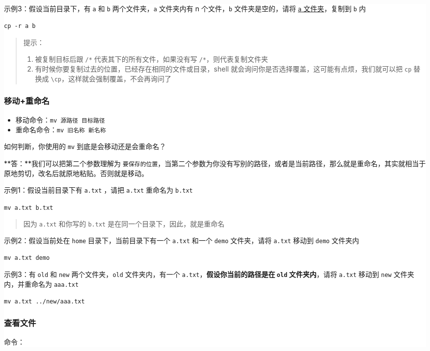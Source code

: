 

示例3：假设当前目录下，有 `a` 和 `b` 两个文件夹，`a` 文件夹内有 n 个文件，`b` 文件夹是空的，请将 <u>`a`  文件夹</u>，复制到 `b` 内

```shell
cp -r a b
```



> 提示：
>
> 1. 被复制目标后跟 `/*` 代表其下的所有文件，如果没有写 `/*`，则代表复制文件夹
> 2. 有时候你要复制过去的位置，已经存在相同的文件或目录，shell 就会询问你是否选择覆盖，这可能有点烦，我们就可以把 `cp` 替换成 `\cp`，这样就会强制覆盖，不会再询问了







### 移动+重命名

- 移动命令：`mv 源路径 目标路径`
- 重命名命令：`mv 旧名称 新名称`



如何判断，你使用的 `mv` 到底是会移动还是会重命名？

**答：**我们可以把第二个参数理解为 `要保存的位置`，当第二个参数为你没有写别的路径，或者是当前路径，那么就是重命名，其实就相当于原地剪切，改名后就原地粘贴。否则就是移动。



示例1：假设当前目录下有 `a.txt` ，请把 `a.txt` 重命名为 `b.txt`

```shell
mv a.txt b.txt
```

> 因为 `a.txt` 和你写的 `b.txt` 是在同一个目录下，因此，就是重命名



示例2：假设当前处在 `home` 目录下，当前目录下有一个 `a.txt` 和一个 `demo` 文件夹，请将 `a.txt` 移动到 `demo` 文件夹内

```shell
mv a.txt demo
```



示例3：有 `old` 和 `new` 两个文件夹，`old` 文件夹内，有一个 `a.txt`，**假设你当前的路径是在 `old` 文件夹内**，请将 `a.txt` 移动到 `new` 文件夹内，并重命名为 `aaa.txt`

```shell
mv a.txt ../new/aaa.txt
```







### 查看文件

命令：
